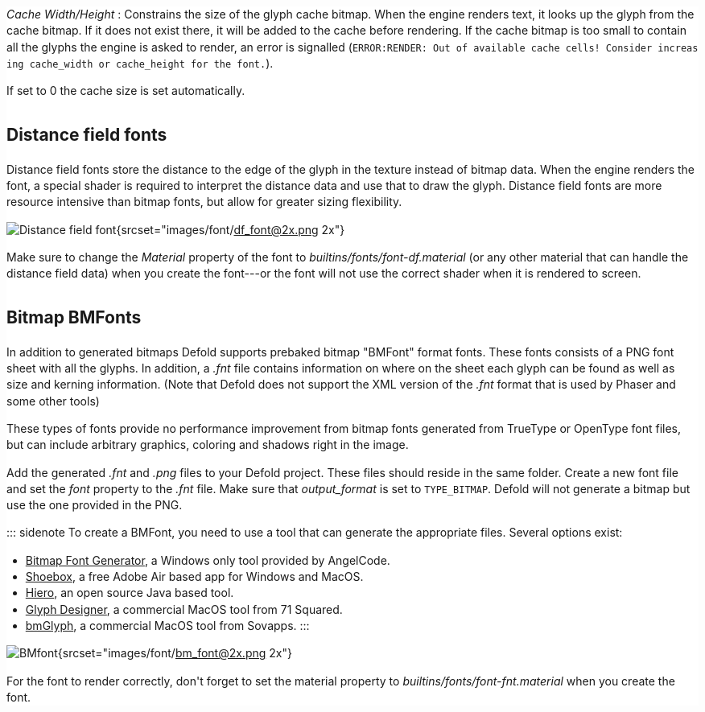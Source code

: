 *Cache Width/Height*
: Constrains the size of the glyph cache bitmap. When the engine renders text, it looks up the glyph from the cache bitmap. If it does not exist there, it will be added to the cache before rendering. If the cache bitmap is too small to contain all the glyphs the engine is asked to render, an error is signalled (`ERROR:RENDER: Out of available cache cells! Consider increasing cache_width or cache_height for the font.`).

  If set to 0 the cache size is set automatically.

## Distance field fonts

Distance field fonts store the distance to the edge of the glyph in the texture instead of bitmap data. When the engine renders the font, a special shader is required to interpret the distance data and use that to draw the glyph. Distance field fonts are more resource intensive than bitmap fonts, but allow for greater sizing flexibility.

![Distance field font](images/font/df_font.png){srcset="images/font/df_font@2x.png 2x"}

Make sure to change the *Material* property of the font to *builtins/fonts/font-df.material* (or any other material that can handle the distance field data) when you create the font---or the font will not use the correct shader when it is rendered to screen.

## Bitmap BMFonts

In addition to generated bitmaps Defold supports prebaked bitmap "BMFont" format fonts. These fonts consists of a PNG font sheet with all the glyphs. In addition, a *.fnt* file contains information on where on the sheet each glyph can be found as well as size and kerning information. (Note that Defold does not support the XML version of the *.fnt* format that is used by Phaser and some other tools)

These types of fonts provide no performance improvement from bitmap fonts generated from TrueType or OpenType font files, but can include arbitrary graphics, coloring and shadows right in the image.

Add the generated *.fnt* and *.png* files to your Defold project. These files should reside in the same folder. Create a new font file and set the *font* property to the *.fnt* file. Make sure that *output_format* is set to `TYPE_BITMAP`. Defold will not generate a bitmap but use the one provided in the PNG.

::: sidenote
To create a BMFont, you need to use a tool that can generate the appropriate files. Several options exist:

* [Bitmap Font Generator](http://www.angelcode.com/products/bmfont/), a Windows only tool provided by AngelCode.
* [Shoebox](http://renderhjs.net/shoebox/), a free Adobe Air based app for Windows and MacOS.
* [Hiero](https://github.com/libgdx/libgdx/wiki/Hiero), an open source Java based tool.
* [Glyph Designer](https://71squared.com/glyphdesigner), a commercial MacOS tool from 71 Squared.
* [bmGlyph](https://www.bmglyph.com), a commercial MacOS tool from Sovapps.
:::

![BMfont](images/font/bm_font.png){srcset="images/font/bm_font@2x.png 2x"}

For the font to render correctly, don't forget to set the material property to *builtins/fonts/font-fnt.material* when you create the font.
